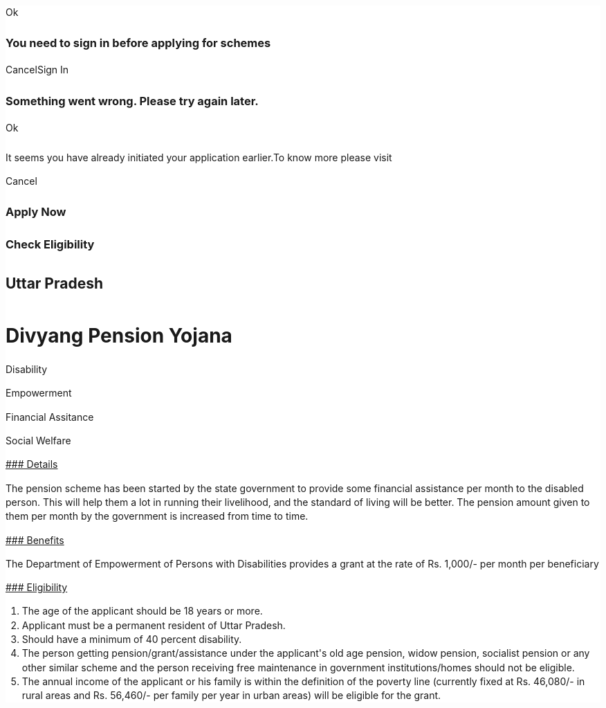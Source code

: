 Ok

### 

### You need to sign in before applying for schemes

CancelSign In

### Something went wrong. Please try again later.

Ok

### 

It seems you have already initiated your application earlier.To know more please visit

Cancel

### Apply Now

### Check Eligibility

Uttar Pradesh
-------------

Divyang Pension Yojana
======================

Disability

Empowerment

Financial Assitance

Social Welfare

[### Details](https://www.myscheme.gov.in/schemes/dpyup#details)

The pension scheme has been started by the state government to provide some financial assistance per month to the disabled person. This will help them a lot in running their livelihood, and the standard of living will be better. The pension amount given to them per month by the government is increased from time to time.

[### Benefits](https://www.myscheme.gov.in/schemes/dpyup#benefits)

The Department of Empowerment of Persons with Disabilities provides a grant at the rate of Rs. 1,000/- per month per beneficiary

[### Eligibility](https://www.myscheme.gov.in/schemes/dpyup#eligibility)

1.  The age of the applicant should be 18 years or more.
2.  Applicant must be a permanent resident of Uttar Pradesh.
3.  Should have a minimum of 40 percent disability.
4.  The person getting pension/grant/assistance under the applicant's old age pension, widow pension, socialist pension or any other similar scheme and the person receiving free maintenance in government institutions/homes should not be eligible.
5.  The annual income of the applicant or his family is within the definition of the poverty line (currently fixed at Rs. 46,080/- in rural areas and Rs. 56,460/- per family per year in urban areas) will be eligible for the grant.
